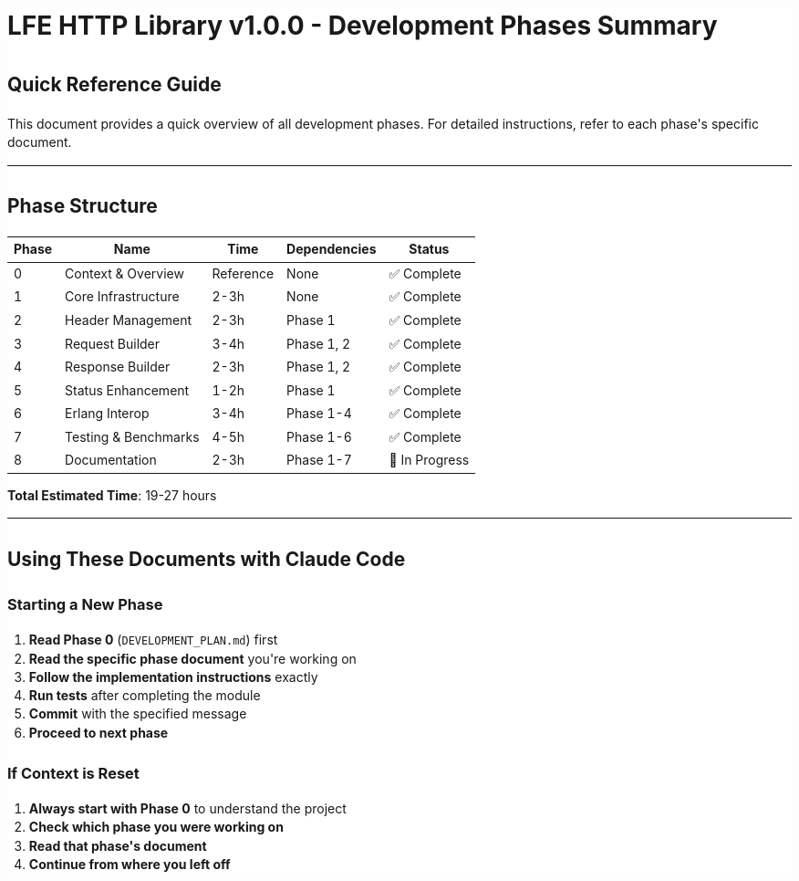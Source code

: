 # LFE HTTP Library v1.0.0 - Development Phases Summary

## Quick Reference Guide

This document provides a quick overview of all development phases. For detailed instructions, refer to each phase's specific document.

---

## Phase Structure

| Phase | Name | Time | Dependencies | Status |
|-------|------|------|--------------|--------|
| 0 | Context & Overview | Reference | None | ✅ Complete |
| 1 | Core Infrastructure | 2-3h | None | ✅ Complete |
| 2 | Header Management | 2-3h | Phase 1 | ✅ Complete |
| 3 | Request Builder | 3-4h | Phase 1, 2 | ✅ Complete |
| 4 | Response Builder | 2-3h | Phase 1, 2 | ✅ Complete |
| 5 | Status Enhancement | 1-2h | Phase 1 | ✅ Complete |
| 6 | Erlang Interop | 3-4h | Phase 1-4 | ✅ Complete |
| 7 | Testing & Benchmarks | 4-5h | Phase 1-6 | ✅ Complete |
| 8 | Documentation | 2-3h | Phase 1-7 | 🚧 In Progress |

**Total Estimated Time**: 19-27 hours

---

## Using These Documents with Claude Code

### Starting a New Phase

1. **Read Phase 0** (`DEVELOPMENT_PLAN.md`) first
2. **Read the specific phase document** you're working on
3. **Follow the implementation instructions** exactly
4. **Run tests** after completing the module
5. **Commit** with the specified message
6. **Proceed to next phase**

### If Context is Reset

1. **Always start with Phase 0** to understand the project
2. **Check which phase you were working on**
3. **Read that phase's document**
4. **Continue from where you left off**

